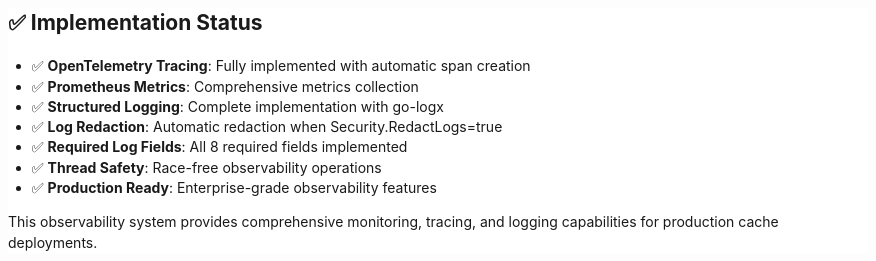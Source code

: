 ## ✅ Implementation Status

- ✅ **OpenTelemetry Tracing**: Fully implemented with automatic span creation
- ✅ **Prometheus Metrics**: Comprehensive metrics collection
- ✅ **Structured Logging**: Complete implementation with go-logx
- ✅ **Log Redaction**: Automatic redaction when Security.RedactLogs=true
- ✅ **Required Log Fields**: All 8 required fields implemented
- ✅ **Thread Safety**: Race-free observability operations
- ✅ **Production Ready**: Enterprise-grade observability features

This observability system provides comprehensive monitoring, tracing, and logging capabilities for production cache deployments.
